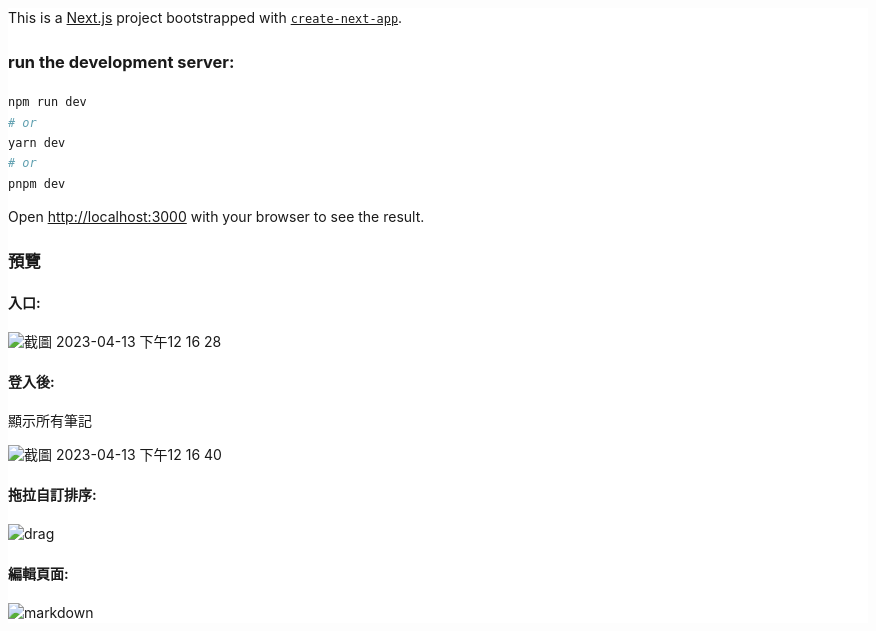 This is a [Next.js](https://nextjs.org/) project bootstrapped with [`create-next-app`](https://github.com/vercel/next.js/tree/canary/packages/create-next-app).

### run the development server:

```bash
npm run dev
# or
yarn dev
# or
pnpm dev
```

Open [http://localhost:3000](http://localhost:3000) with your browser to see the result.

### 預覽

#### 入口:
<img width="1468" alt="截圖 2023-04-13 下午12 16 28" src="https://user-images.githubusercontent.com/68393492/231651707-e2d3fd54-234f-4440-86a3-d54504229812.png">


#### 登入後:
顯示所有筆記

<img width="1469" alt="截圖 2023-04-13 下午12 16 40" src="https://user-images.githubusercontent.com/68393492/231651688-fbcddb82-397a-4181-ae24-7ca9584cbd91.png">

#### 拖拉自訂排序:

![drag](https://user-images.githubusercontent.com/68393492/231651414-8f703f5d-249d-4a56-8e74-7487e02ca514.gif)

#### 編輯頁面:
<img width="1466" alt="markdown" src="https://user-images.githubusercontent.com/68393492/231650796-867bd383-78b0-4c84-bcaf-1138307827e7.png">

